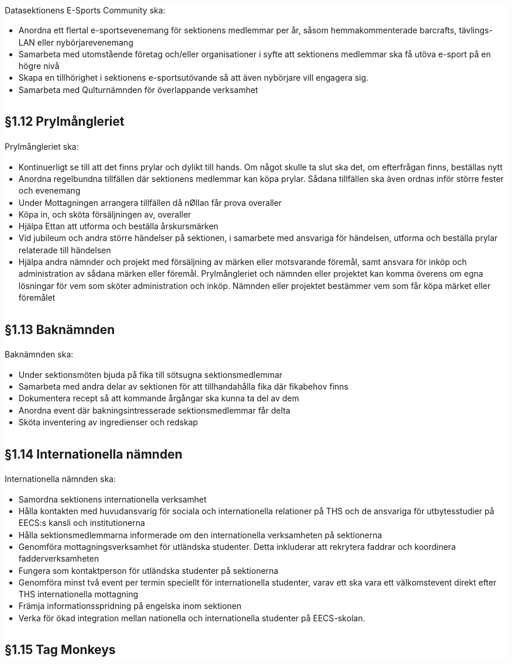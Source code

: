 Datasektionens E-Sports Community ska:

* Anordna ett flertal e-sportsevenemang för sektionens medlemmar per år, såsom hemmakommenterade barcrafts, tävlings-LAN eller nybörjarevenemang
* Samarbeta med utomstående företag och/eller organisationer i syfte att sektionens medlemmar ska få utöva e-sport på en högre nivå
* Skapa en tillhörighet i sektionens e-sportsutövande så att även nybörjare vill engagera sig.
* Samarbeta med Qulturnämnden för överlappande verksamhet
## §1.12  Prylmångleriet

Prylmångleriet ska:

* Kontinuerligt se till att det finns prylar och dylikt till hands. Om något skulle ta slut ska det, om efterfrågan finns, beställas nytt
* Anordna regelbundna tillfällen där sektionens medlemmar kan köpa prylar. Sådana tillfällen ska även ordnas inför större fester och evenemang
* Under Mottagningen arrangera tillfällen då nØllan får prova overaller
* Köpa in, och sköta försäljningen av, overaller
* Hjälpa Ettan att utforma och beställa årskursmärken
* Vid jubileum och andra större händelser på sektionen, i samarbete med ansvariga för händelsen, utforma och beställa prylar relaterade till händelsen
* Hjälpa andra nämnder och projekt med försäljning av märken eller motsvarande föremål, samt ansvara för inköp och administration av sådana märken eller föremål. Prylmångleriet och nämnden eller projektet kan komma överens om egna lösningar för vem som sköter administration och inköp. Nämnden eller projektet bestämmer vem som får köpa märket eller föremålet
## §1.13  Baknämnden

Baknämnden ska:

* Under sektionsmöten bjuda på fika till sötsugna sektionsmedlemmar
* Samarbeta med andra delar av sektionen för att tillhandahålla fika där fikabehov finns
* Dokumentera recept så att kommande årgångar ska kunna ta del av dem
* Anordna event där bakningsintresserade sektionsmedlemmar får delta
* Sköta inventering av ingredienser och redskap
## §1.14  Internationella nämnden

Internationella nämnden ska:

* Samordna sektionens internationella verksamhet
* Hålla kontakten med huvudansvarig för sociala och internationella relationer på THS och de ansvariga för utbytesstudier på EECS:s kansli och institutionerna
* Hålla sektionsmedlemmarna informerade om den internationella verksamheten på sektionerna
* Genomföra mottagningsverksamhet för utländska studenter. Detta inkluderar att rekrytera faddrar och koordinera fadderverksamheten
* Fungera som kontaktperson för utländska studenter på sektionerna
* Genomföra minst två event per termin speciellt för internationella studenter, varav ett ska vara ett välkomstevent direkt efter THS internationella mottagning
* Främja informationsspridning på engelska inom sektionen
* Verka för ökad integration mellan nationella och internationella studenter på EECS-skolan.
## §1.15  Tag Monkeys
